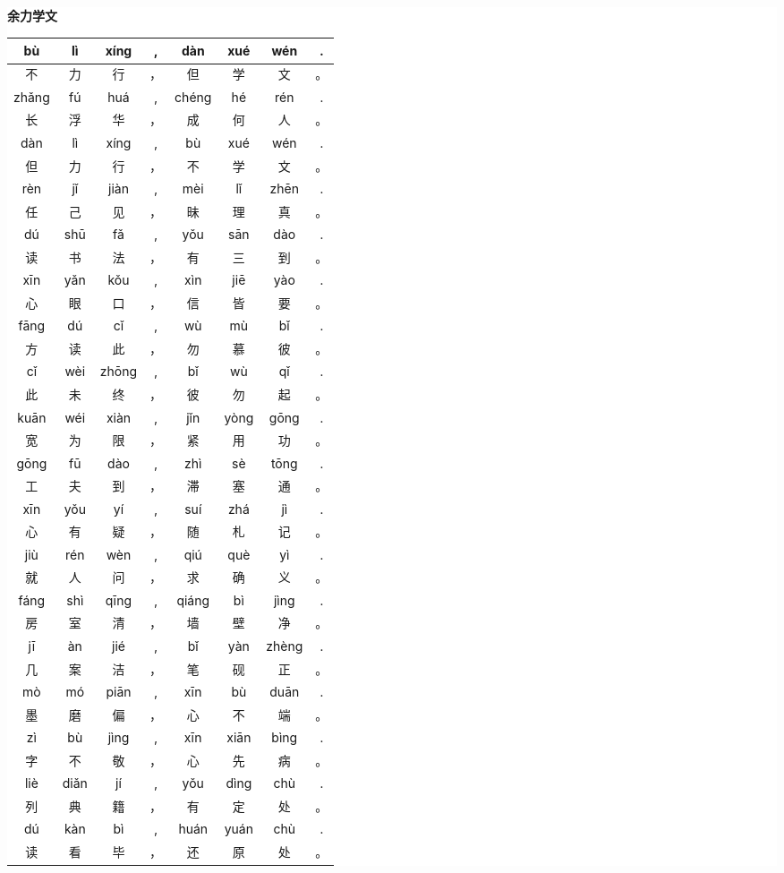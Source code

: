 **余力学文**

|  bù   |  lì   | xíng  |  ,  |  dàn  | xué  |  wén  |  .  |
| :---: | :---: | :---: | :-: | :---: | :--: | :---: | :-: |
|  不   |  力   |  行   | ，  |  但   |  学  |  文   | 。  |
| zhǎng |  fú   |  huá  |  ,  | chéng |  hé  |  rén  |  .  |
|  长   |  浮   |  华   | ，  |  成   |  何  |  人   | 。  |
|  dàn  |  lì   | xíng  |  ,  |  bù   | xué  |  wén  |  .  |
|  但   |  力   |  行   | ，  |  不   |  学  |  文   | 。  |
|  rèn  |  jǐ   | jiàn  |  ,  |  mèi  |  lǐ  | zhēn  |  .  |
|  任   |  己   |  见   | ，  |  昧   |  理  |  真   | 。  |
|  dú   |  shū  |  fǎ   |  ,  |  yǒu  | sān  |  dào  |  .  |
|  读   |  书   |  法   | ，  |  有   |  三  |  到   | 。  |
|  xīn  |  yǎn  |  kǒu  |  ,  |  xìn  | jiē  |  yào  |  .  |
|  心   |  眼   |  口   | ，  |  信   |  皆  |  要   | 。  |
| fāng  |  dú   |  cǐ   |  ,  |  wù   |  mù  |  bǐ   |  .  |
|  方   |  读   |  此   | ，  |  勿   |  慕  |  彼   | 。  |
|  cǐ   |  wèi  | zhōng |  ,  |  bǐ   |  wù  |  qǐ   |  .  |
|  此   |  未   |  终   | ，  |  彼   |  勿  |  起   | 。  |
| kuān  |  wéi  | xiàn  |  ,  |  jǐn  | yòng | gōng  |  .  |
|  宽   |  为   |  限   | ，  |  紧   |  用  |  功   | 。  |
| gōng  |  fū   |  dào  |  ,  |  zhì  |  sè  | tōng  |  .  |
|  工   |  夫   |  到   | ，  |  滞   |  塞  |  通   | 。  |
|  xīn  |  yǒu  |  yí   |  ,  |  suí  | zhá  |  jì   |  .  |
|  心   |  有   |  疑   | ，  |  随   |  札  |  记   | 。  |
|  jiù  |  rén  |  wèn  |  ,  |  qiú  | què  |  yì   |  .  |
|  就   |  人   |  问   | ，  |  求   |  确  |  义   | 。  |
| fáng  |  shì  | qīng  |  ,  | qiáng |  bì  | jìng  |  .  |
|  房   |  室   |  清   | ，  |  墙   |  壁  |  净   | 。  |
|  jī   |  àn   |  jié  |  ,  |  bǐ   | yàn  | zhèng |  .  |
|  几   |  案   |  洁   | ，  |  笔   |  砚  |  正   | 。  |
|  mò   |  mó   | piān  |  ,  |  xīn  |  bù  | duān  |  .  |
|  墨   |  磨   |  偏   | ，  |  心   |  不  |  端   | 。  |
|  zì   |  bù   | jìng  |  ,  |  xīn  | xiān | bìng  |  .  |
|  字   |  不   |  敬   | ，  |  心   |  先  |  病   | 。  |
|  liè  | diǎn  |  jí   |  ,  |  yǒu  | dìng |  chù  |  .  |
|  列   |  典   |  籍   | ，  |  有   |  定  |  处   | 。  |
|  dú   |  kàn  |  bì   |  ,  | huán  | yuán |  chù  |  .  |
|  读   |  看   |  毕   | ，  |  还   |  原  |  处   | 。  |
